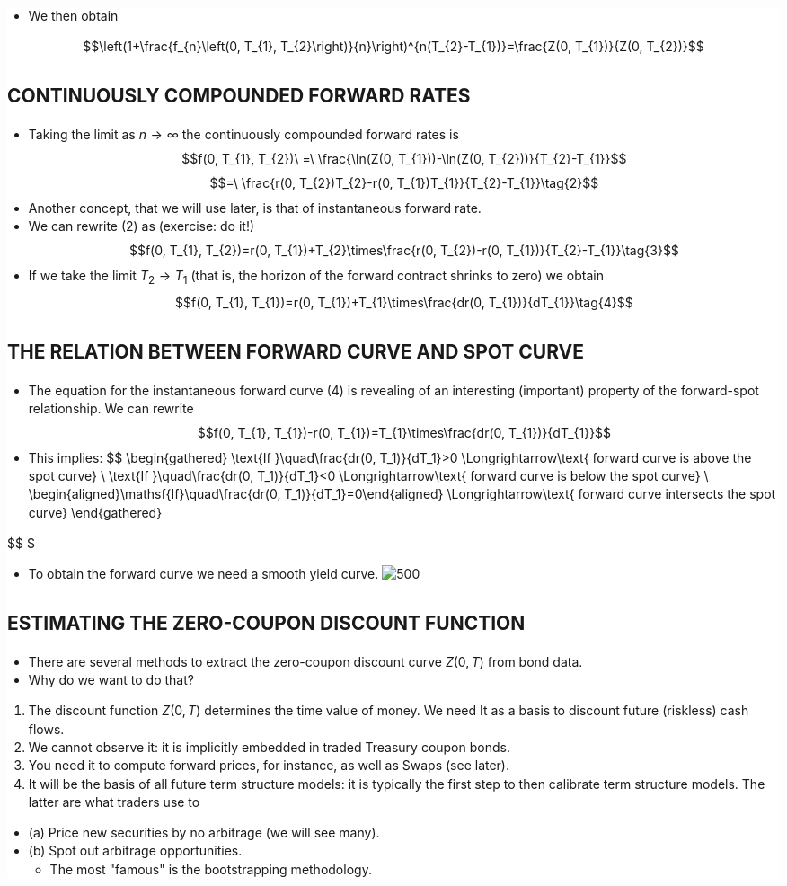 - We then obtain

$$\left(1+\frac{f_{n}\left(0,        T_{1},        T_{2}\right)}{n}\right)^{n(T_{2}-T_{1})}=\frac{Z(0,        T_{1})}{Z(0,        T_{2})}$$

## CONTINUOUSLY COMPOUNDED FORWARD RATES

- Taking the limit as $n\rightarrow\infty$ the continuously compounded forward rates is $$f(0,        T_{1},        T_{2})\ =\ \frac{\ln(Z(0,        T_{1}))-\ln(Z(0,        T_{2}))}{T_{2}-T_{1}}$$ $$=\ \frac{r(0,        T_{2})T_{2}-r(0,        T_{1})T_{1}}{T_{2}-T_{1}}\tag{2}$$
- Another concept,  that we will use later,  is that of instantaneous forward rate.
- We can rewrite (2) as (exercise: do it!)
$$f(0,        T_{1},        T_{2})=r(0,        T_{1})+T_{2}\times\frac{r(0,        T_{2})-r(0,        T_{1})}{T_{2}-T_{1}}\tag{3}$$
- If we take the limit $T_{2}\longrightarrow T_{1}$ (that is,  the horizon of the forward contract shrinks to zero) we obtain
$$f(0,        T_{1},        T_{1})=r(0,        T_{1})+T_{1}\times\frac{dr(0,        T_{1})}{dT_{1}}\tag{4}$$

## THE RELATION BETWEEN FORWARD CURVE AND SPOT CURVE

- The equation for the instantaneous forward curve (4) is revealing of an interesting (important) property of the forward-spot relationship. We can rewrite
$$f(0,        T_{1},        T_{1})-r(0,        T_{1})=T_{1}\times\frac{dr(0,        T_{1})}{dT_{1}}$$
- This implies:
$$
\begin{gathered}
\text{If }\quad\frac{dr(0,        T_1)}{dT_1}>0 \Longrightarrow\text{ forward curve is above the spot curve} \\
\text{If }\quad\frac{dr(0,        T_1)}{dT_1}<0 \Longrightarrow\text{ forward curve is below the spot curve} \\
\begin{aligned}\mathsf{If}\quad\frac{dr(0,        T_1)}{dT_1}=0\end{aligned} \Longrightarrow\text{ forward curve intersects the spot curve}
\end{gathered}

$$ $

- To obtain the forward curve we need a smooth yield curve.
 ![500](e7f136d7f0511b8319bc6d189a0fa21e.webp)
## ESTIMATING THE ZERO-COUPON DISCOUNT FUNCTION

- There are several methods to extract the zero-coupon discount curve $Z (0,         T)$ from bond data.
- Why do we want to do that?
1. The discount function $Z (0,         T)$ determines the time value of money. We need It as a basis to discount future (riskless) cash flows.
2. We cannot observe it: it is implicitly embedded in traded Treasury coupon bonds.
3. You need it to compute forward prices,         for instance,         as well as Swaps (see later).
4. It will be the basis of all future term structure models: it is typically the first step to then calibrate term structure models. The latter are what traders use to
- (a) Price new securities by no arbitrage (we will see many).
- (b) Spot out arbitrage opportunities.
	- The most "famous" is the bootstrapping methodology.
